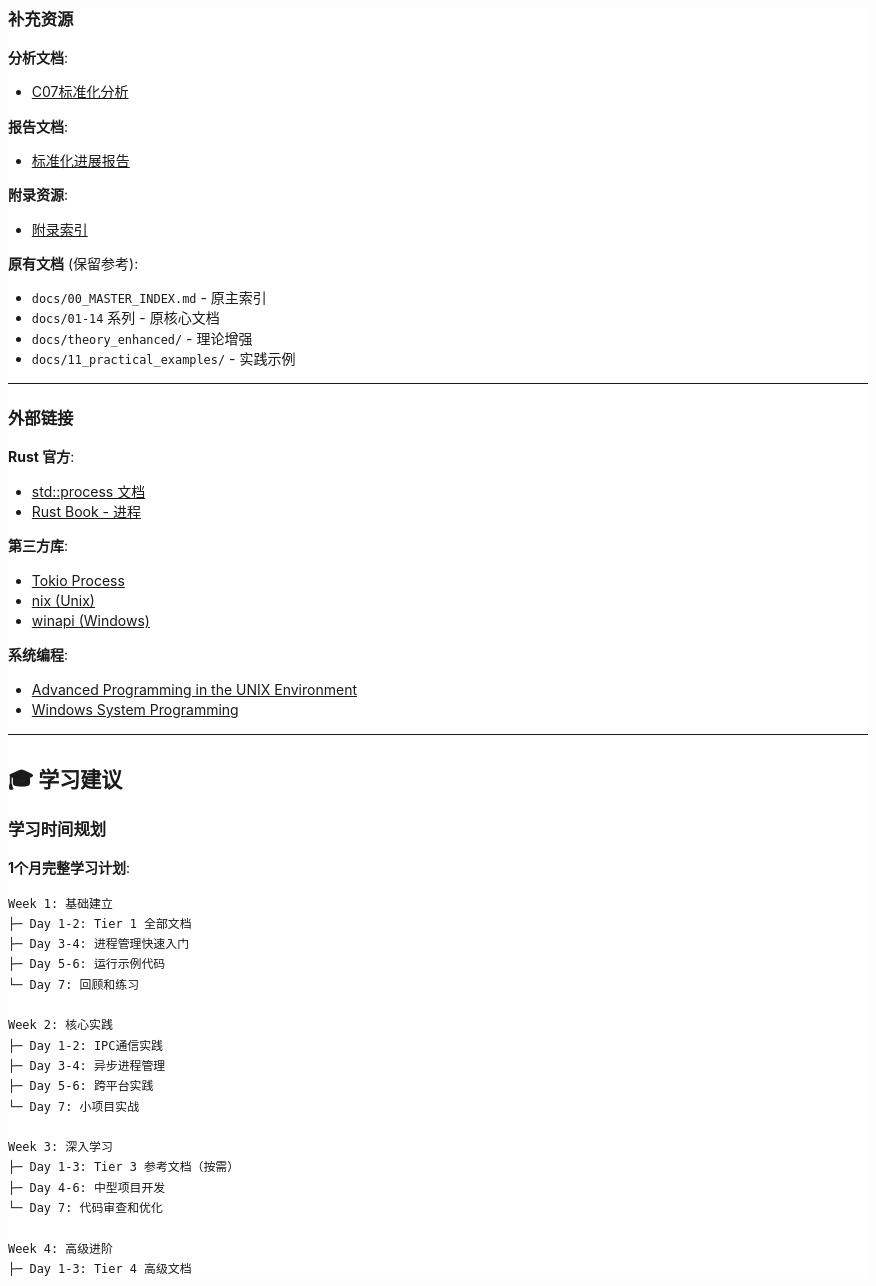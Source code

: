### 补充资源

**分析文档**:

- [C07标准化分析](../analysis/C07_STANDARDIZATION_ANALYSIS_2025_10_22.md)

**报告文档**:

- [标准化进展报告](../reports/C07_STANDARDIZATION_PROGRESS_2025_10_22.md)

**附录资源**:

- [附录索引](../appendices/README.md)

**原有文档** (保留参考):

- `docs/00_MASTER_INDEX.md` - 原主索引
- `docs/01-14` 系列 - 原核心文档
- `docs/theory_enhanced/` - 理论增强
- `docs/11_practical_examples/` - 实践示例

---

### 外部链接

**Rust 官方**:

- [std::process 文档](https://doc.rust-lang.org/std/process/)
- [Rust Book - 进程](https://doc.rust-lang.org/book/ch20-00-final-project-a-web-server.html)

**第三方库**:

- [Tokio Process](https://docs.rs/tokio/latest/tokio/process/)
- [nix (Unix)](https://docs.rs/nix/latest/nix/)
- [winapi (Windows)](https://docs.rs/winapi/latest/winapi/)

**系统编程**:

- [Advanced Programming in the UNIX Environment](https://www.apuebook.com/)
- [Windows System Programming](https://www.amazon.com/Windows-System-Programming-Johnson-Hart/dp/0134382250)

---

## 🎓 学习建议

### 学习时间规划

**1个月完整学习计划**:

```text
Week 1: 基础建立
├─ Day 1-2: Tier 1 全部文档
├─ Day 3-4: 进程管理快速入门
├─ Day 5-6: 运行示例代码
└─ Day 7: 回顾和练习

Week 2: 核心实践
├─ Day 1-2: IPC通信实践
├─ Day 3-4: 异步进程管理
├─ Day 5-6: 跨平台实践
└─ Day 7: 小项目实战

Week 3: 深入学习
├─ Day 1-3: Tier 3 参考文档（按需）
├─ Day 4-6: 中型项目开发
└─ Day 7: 代码审查和优化

Week 4: 高级进阶
├─ Day 1-3: Tier 4 高级文档
```